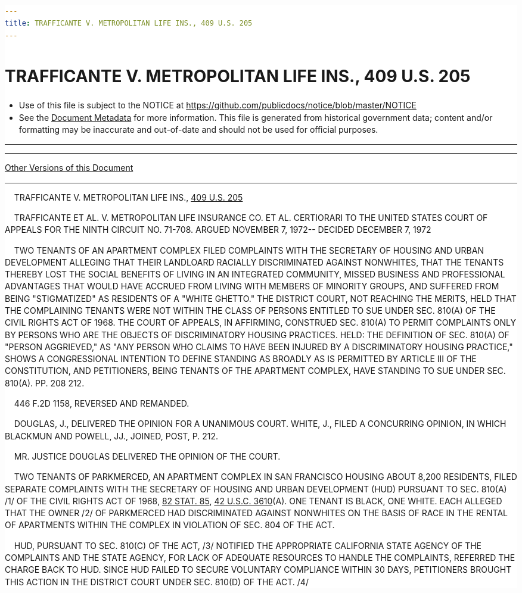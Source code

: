 ```yaml
---
title: TRAFFICANTE V. METROPOLITAN LIFE INS., 409 U.S. 205
---
```


# TRAFFICANTE V. METROPOLITAN LIFE INS., 409 U.S. 205

* Use of this file is subject to the NOTICE at https://github.com/publicdocs/notice/blob/master/NOTICE
* See the [Document Metadata](../../../index.md) for more information.
  This file is generated from historical government data; content and/or formatting may be inaccurate and out-of-date and should not be used for official purposes.

----------
----------

[Other Versions of this Document](https://publicdocs.github.io/go/links?ns=uslm-x&ref=%2Fus%2Fcourts%2Fscotus%2FusReporter%2F409%2F205)

----------

    TRAFFICANTE V. METROPOLITAN LIFE INS., [409 U.S. 205][/us/courts/scotus/usReporter/409/205]

    TRAFFICANTE ET AL. V. METROPOLITAN LIFE INSURANCE CO. ET AL. CERTIORARI TO THE UNITED STATES COURT OF APPEALS FOR THE NINTH CIRCUIT NO. 71-708.  ARGUED NOVEMBER 7, 1972-- DECIDED DECEMBER 7, 1972

    TWO TENANTS OF AN APARTMENT COMPLEX FILED COMPLAINTS WITH THE SECRETARY OF HOUSING AND URBAN DEVELOPMENT ALLEGING THAT THEIR LANDLOARD RACIALLY DISCRIMINATED AGAINST NONWHITES, THAT THE TENANTS THEREBY LOST THE SOCIAL BENEFITS OF LIVING IN AN INTEGRATED COMMUNITY, MISSED BUSINESS AND PROFESSIONAL ADVANTAGES THAT WOULD HAVE ACCRUED FROM LIVING WITH MEMBERS OF MINORITY GROUPS, AND SUFFERED FROM BEING "STIGMATIZED" AS RESIDENTS OF A "WHITE GHETTO."  THE DISTRICT COURT, NOT REACHING THE MERITS, HELD THAT THE COMPLAINING TENANTS WERE NOT WITHIN THE CLASS OF PERSONS ENTITLED TO SUE UNDER SEC. 810(A) OF THE CIVIL RIGHTS ACT OF 1968.  THE COURT OF APPEALS, IN AFFIRMING, CONSTRUED SEC. 810(A) TO PERMIT COMPLAINTS ONLY BY PERSONS WHO ARE THE OBJECTS OF DISCRIMINATORY HOUSING PRACTICES.  HELD:  THE DEFINITION OF SEC. 810(A) OF "PERSON AGGRIEVED," AS "ANY PERSON WHO CLAIMS TO HAVE BEEN INJURED BY A DISCRIMINATORY HOUSING PRACTICE," SHOWS A CONGRESSIONAL INTENTION TO DEFINE STANDING AS BROADLY AS IS PERMITTED BY ARTICLE III OF THE CONSTITUTION, AND PETITIONERS, BEING TENANTS OF THE APARTMENT COMPLEX, HAVE STANDING TO SUE UNDER SEC. 810(A).  PP. 208 212.

    446 F.2D 1158, REVERSED AND REMANDED.

    DOUGLAS, J., DELIVERED THE OPINION FOR A UNANIMOUS COURT.  WHITE, J., FILED A CONCURRING OPINION, IN WHICH BLACKMUN AND POWELL, JJ., JOINED, POST, P. 212.

    MR. JUSTICE DOUGLAS DELIVERED THE OPINION OF THE COURT.

    TWO TENANTS OF PARKMERCED, AN APARTMENT COMPLEX IN SAN FRANCISCO HOUSING ABOUT 8,200 RESIDENTS, FILED SEPARATE COMPLAINTS WITH THE SECRETARY OF HOUSING AND URBAN DEVELOPMENT (HUD) PURSUANT TO SEC. 810(A) /1/  OF THE CIVIL RIGHTS ACT OF 1968, [82 STAT. 85][/us/stat/82/85], [42 U.S.C. 3610][/us/usc/t42/s3610](A).  ONE TENANT IS BLACK, ONE WHITE.  EACH ALLEGED THAT THE OWNER /2/  OF PARKMERCED HAD DISCRIMINATED AGAINST NONWHITES ON THE BASIS OF RACE IN THE RENTAL OF APARTMENTS WITHIN THE COMPLEX IN VIOLATION OF SEC. 804 OF THE ACT.

    HUD, PURSUANT TO SEC. 810(C) OF THE ACT, /3/  NOTIFIED THE APPROPRIATE CALIFORNIA STATE AGENCY OF THE COMPLAINTS AND THE STATE AGENCY, FOR LACK OF ADEQUATE RESOURCES TO HANDLE THE COMPLAINTS, REFERRED THE CHARGE BACK TO HUD.  SINCE HUD FAILED TO SECURE VOLUNTARY COMPLIANCE WITHIN 30 DAYS, PETITIONERS BROUGHT THIS ACTION IN THE DISTRICT COURT UNDER SEC. 810(D) OF THE ACT.  /4/


[/us/courts/scotus/usReporter/409/205]: https://publicdocs.github.io/go/links?ns=uslm-x&ref=%2Fus%2Fcourts%2Fscotus%2FusReporter%2F409%2F205
[/us/stat/82/85]: https://publicdocs.github.io/go/links?ns=uslm&ref=%2Fus%2Fstat%2F82%2F85
[/us/usc/t42/s3610]: https://publicdocs.github.io/go/links?ns=uslm&ref=%2Fus%2Fusc%2Ft42%2Fs3610
[/us/courts/scotus/usReporter/405/915]: https://publicdocs.github.io/go/links?ns=uslm-x&ref=%2Fus%2Fcourts%2Fscotus%2FusReporter%2F405%2F915
[/us/usc/t42/s2000]: https://publicdocs.github.io/go/links?ns=uslm&ref=%2Fus%2Fusc%2Ft42%2Fs2000
[/us/courts/scotus/usReporter/405/727]: https://publicdocs.github.io/go/links?ns=uslm-x&ref=%2Fus%2Fcourts%2Fscotus%2FusReporter%2F405%2F727
[/us/courts/scotus/usReporter/380/1]: https://publicdocs.github.io/go/links?ns=uslm-x&ref=%2Fus%2Fcourts%2Fscotus%2FusReporter%2F380%2F1
[/us/courts/scotus/usReporter/401/424]: https://publicdocs.github.io/go/links?ns=uslm-x&ref=%2Fus%2Fcourts%2Fscotus%2FusReporter%2F401%2F424
[/us/courts/scotus/usReporter/390/400]: https://publicdocs.github.io/go/links?ns=uslm-x&ref=%2Fus%2Fcourts%2Fscotus%2FusReporter%2F390%2F400
[/us/courts/scotus/usReporter/393/544]: https://publicdocs.github.io/go/links?ns=uslm-x&ref=%2Fus%2Fcourts%2Fscotus%2FusReporter%2F393%2F544
[/us/courts/scotus/usReporter/400/379]: https://publicdocs.github.io/go/links?ns=uslm-x&ref=%2Fus%2Fcourts%2Fscotus%2FusReporter%2F400%2F379
[/us/courts/scotus/usReporter/377/426]: https://publicdocs.github.io/go/links?ns=uslm-x&ref=%2Fus%2Fcourts%2Fscotus%2FusReporter%2F377%2F426
[/us/courts/scotus/usReporter/392/83]: https://publicdocs.github.io/go/links?ns=uslm-x&ref=%2Fus%2Fcourts%2Fscotus%2FusReporter%2F392%2F83
[/us/usc/t42/s1982]: https://publicdocs.github.io/go/links?ns=uslm&ref=%2Fus%2Fusc%2Ft42%2Fs1982
[/us/courts/scotus/usReporter/384/641]: https://publicdocs.github.io/go/links?ns=uslm-x&ref=%2Fus%2Fcourts%2Fscotus%2FusReporter%2F384%2F641
[/us/courts/scotus/usReporter/400/112]: https://publicdocs.github.io/go/links?ns=uslm-x&ref=%2Fus%2Fcourts%2Fscotus%2FusReporter%2F400%2F112